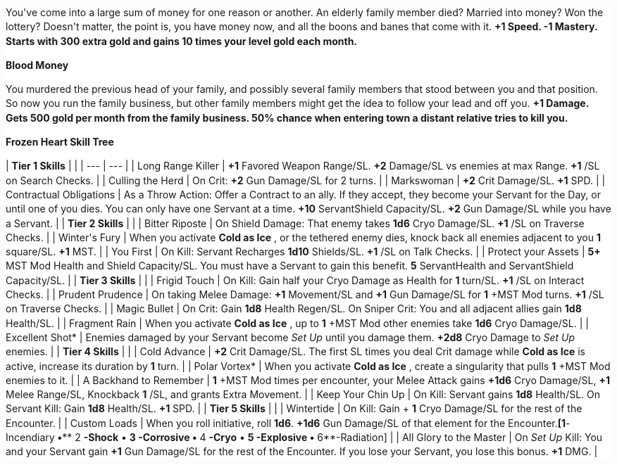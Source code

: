 You've come into a large sum of money for one reason or another. An elderly family member died? Married into money? Won the lottery? Doesn't matter, the point is, you have money now, and all the boons and banes that come with it. __+1 Speed. -1 Mastery. Starts with 300 extra gold and gains 10 times your level gold each month.__

__Blood Money__

You murdered the previous head of your family, and possibly several family members that stood between you and that position. So now you run the family business, but other family members might get the idea to follow your lead and off you. __+1 Damage. Gets 500 gold per month from the family business. 50% chance when entering town a distant relative tries to kill you.__

__Frozen Heart Skill Tree__

| __Tier 1 Skills__ |
 |
| --- | --- |
| Long Range Killer | __+1__ Favored Weapon Range/SL. __+2__ Damage/SL vs enemies at max Range. __+1__ /SL on Search Checks. |
| Culling the Herd | On Crit: __+2__ Gun Damage/SL for 2 turns. |
| Markswoman | __+2__ Crit Damage/SL. __+1__ SPD. |
| Contractual Obligations | As a Throw Action: Offer a Contract to an ally. If they accept, they become your Servant for the Day, or until one of you dies. You can only have one Servant at a time. __+10__ ServantShield Capacity/SL. __+2__ Gun Damage/SL while you have a Servant. |
| __Tier 2 Skills__ |
 |
| Bitter Riposte | On Shield Damage: That enemy takes __1d6__ Cryo Damage/SL. __+1__ /SL on Traverse Checks. |
| Winter's Fury | When you activate __Cold as Ice__ , or the tethered enemy dies, knock back all enemies adjacent to you __1__ square/SL. __+1__ MST. |
| You First | On Kill: Servant Recharges __1d10__ Shields/SL. __+1__ /SL on Talk Checks. |
| Protect your Assets | __5+__ MST Mod Health and Shield Capacity/SL. You must have a Servant to gain this benefit. __5__ ServantHealth and ServantShield Capacity/SL. |
| __Tier 3 Skills__ |
 |
| Frigid Touch | On Kill: Gain half your Cryo Damage as Health for __1__ turn/SL. __+1__ /SL on Interact Checks. |
| Prudent Prudence | On taking Melee Damage: __+1__ Movement/SL and __+1__ Gun Damage/SL for __1__ +MST Mod turns. __+1__ /SL on Traverse Checks. |
| Magic Bullet | On Crit: Gain __1d8__ Health Regen/SL. On Sniper Crit: You and all adjacent allies gain __1d8__ Health/SL. |
| Fragment Rain | When you activate __Cold as Ice__ , up to __1__ +MST Mod other enemies take __1d6__ Cryo Damage/SL. |
| Excellent Shot\* | Enemies damaged by your Servant become _Set Up_ until you damage them. __+2d8__ Cryo Damage to _Set Up_ enemies. |
| __Tier 4 Skills__ |
 |
| Cold Advance | __+2__ Crit Damage/SL. The first SL times you deal Crit damage while __Cold as Ice__ is active, increase its duration by __1__ turn. |
| Polar Vortex\* | When you activate __Cold as Ice__ , create a singularity that pulls __1__ +MST Mod enemies to it. |
| A Backhand to Remember | __1__ +MST Mod times per encounter, your Melee Attack gains __+1d6__ Cryo Damage/SL, __+1__ Melee Range/SL, Knockback __1__ /SL, and grants Extra Movement. |
| Keep Your Chin Up | On Kill: Servant gains __1d8__ Health/SL. On Servant Kill: Gain __1d8__ Health/SL. __+1__ SPD. |
| __Tier 5 Skills__ |
 |
| Wintertide | On Kill: Gain + __1__ Cryo Damage/SL for the rest of the Encounter. |
| Custom Loads | When you roll initiative, roll __1d6__. __+1d6__ Gun Damage/SL of that element for the Encounter.__[1__-Incendiary __•__** 2 __-Shock__ • ____3__ -Corrosive __•____ 4 __-Cryo__ • ____5__ -Explosive __•____ 6**-Radiation] |
| All Glory to the Master | On _Set Up_ Kill: You and your Servant gain __+1__ Gun Damage/SL for the rest of the Encounter. If you lose your Servant, you lose this bonus. __+1__ DMG. |